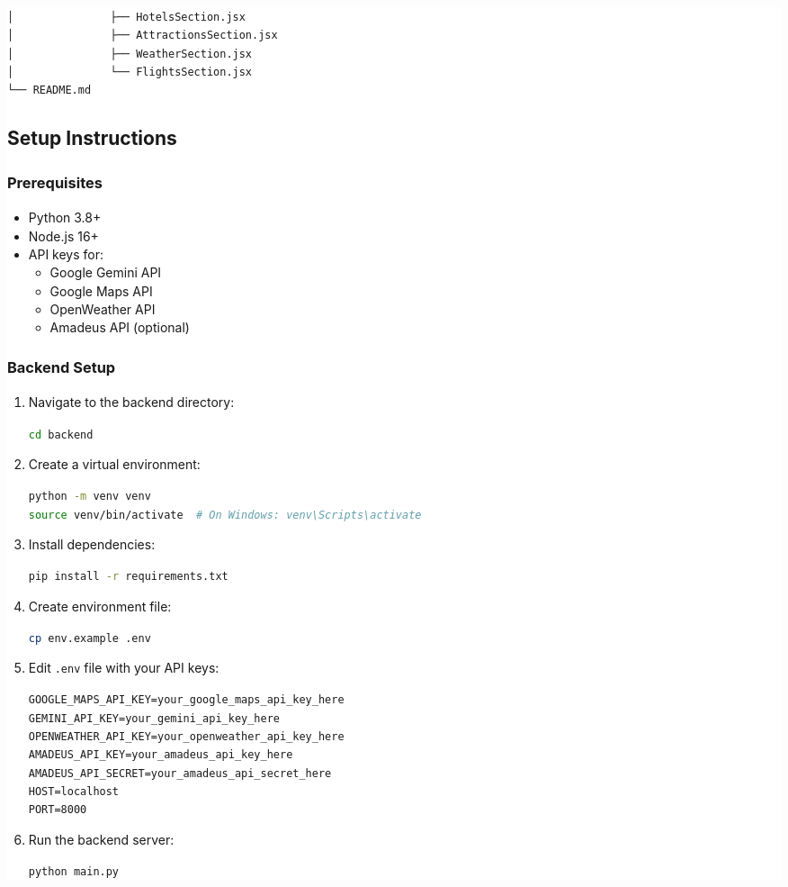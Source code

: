 ```
│               ├── HotelsSection.jsx
│               ├── AttractionsSection.jsx
│               ├── WeatherSection.jsx
│               └── FlightsSection.jsx
└── README.md
```

## Setup Instructions

### Prerequisites

- Python 3.8+
- Node.js 16+
- API keys for:
  - Google Gemini API
  - Google Maps API
  - OpenWeather API
  - Amadeus API (optional)

### Backend Setup

1. Navigate to the backend directory:
   ```bash
   cd backend
   ```

2. Create a virtual environment:
   ```bash
   python -m venv venv
   source venv/bin/activate  # On Windows: venv\Scripts\activate
   ```

3. Install dependencies:
   ```bash
   pip install -r requirements.txt
   ```

4. Create environment file:
   ```bash
   cp env.example .env
   ```

5. Edit `.env` file with your API keys:
   ```env
   GOOGLE_MAPS_API_KEY=your_google_maps_api_key_here
   GEMINI_API_KEY=your_gemini_api_key_here
   OPENWEATHER_API_KEY=your_openweather_api_key_here
   AMADEUS_API_KEY=your_amadeus_api_key_here
   AMADEUS_API_SECRET=your_amadeus_api_secret_here
   HOST=localhost
   PORT=8000
   ```

6. Run the backend server:
   ```bash
   python main.py
   ```
